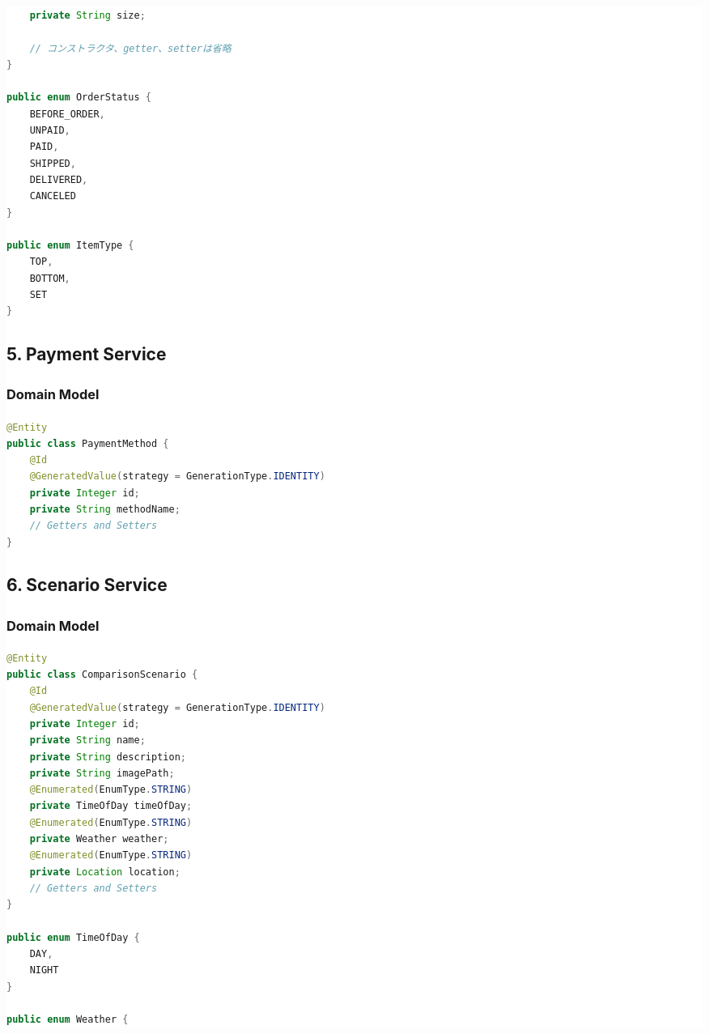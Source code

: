 ```java
    private String size;

    // コンストラクタ、getter、setterは省略
}

public enum OrderStatus {
    BEFORE_ORDER,
    UNPAID,
    PAID,
    SHIPPED,
    DELIVERED,
    CANCELED
}

public enum ItemType {
    TOP,
    BOTTOM,
    SET
}
```

## 5. Payment Service

### Domain Model
```java
@Entity
public class PaymentMethod {
    @Id
    @GeneratedValue(strategy = GenerationType.IDENTITY)
    private Integer id;
    private String methodName;
    // Getters and Setters
}
```

## 6. Scenario Service

### Domain Model
```java
@Entity
public class ComparisonScenario {
    @Id
    @GeneratedValue(strategy = GenerationType.IDENTITY)
    private Integer id;
    private String name;
    private String description;
    private String imagePath;
    @Enumerated(EnumType.STRING)
    private TimeOfDay timeOfDay;
    @Enumerated(EnumType.STRING)
    private Weather weather;
    @Enumerated(EnumType.STRING)
    private Location location;
    // Getters and Setters
}

public enum TimeOfDay {
    DAY,
    NIGHT
}

public enum Weather {
```